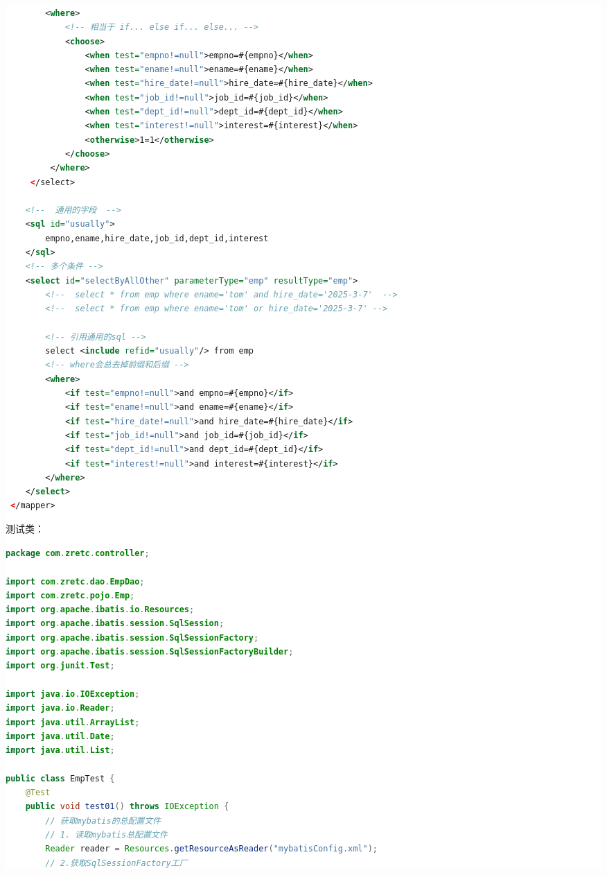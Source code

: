 ```xml
        <where>
            <!-- 相当于 if... else if... else... -->
            <choose>
                <when test="empno!=null">empno=#{empno}</when>
                <when test="ename!=null">ename=#{ename}</when>
                <when test="hire_date!=null">hire_date=#{hire_date}</when>
                <when test="job_id!=null">job_id=#{job_id}</when>
                <when test="dept_id!=null">dept_id=#{dept_id}</when>
                <when test="interest!=null">interest=#{interest}</when>
                <otherwise>1=1</otherwise>
            </choose>
         </where>
     </select>

    <!--  通用的字段  -->
    <sql id="usually">
        empno,ename,hire_date,job_id,dept_id,interest
    </sql>
    <!-- 多个条件 -->
    <select id="selectByAllOther" parameterType="emp" resultType="emp">
        <!--  select * from emp where ename='tom' and hire_date='2025-3-7'  -->
        <!--  select * from emp where ename='tom' or hire_date='2025-3-7' -->

        <!-- 引用通用的sql -->
        select <include refid="usually"/> from emp
        <!-- where会总去掉前缀和后缀 -->
        <where>
            <if test="empno!=null">and empno=#{empno}</if>
            <if test="ename!=null">and ename=#{ename}</if>
            <if test="hire_date!=null">and hire_date=#{hire_date}</if>
            <if test="job_id!=null">and job_id=#{job_id}</if>
            <if test="dept_id!=null">and dept_id=#{dept_id}</if>
            <if test="interest!=null">and interest=#{interest}</if>
        </where>
    </select>
 </mapper>
```

测试类：

```java
package com.zretc.controller;

import com.zretc.dao.EmpDao;
import com.zretc.pojo.Emp;
import org.apache.ibatis.io.Resources;
import org.apache.ibatis.session.SqlSession;
import org.apache.ibatis.session.SqlSessionFactory;
import org.apache.ibatis.session.SqlSessionFactoryBuilder;
import org.junit.Test;

import java.io.IOException;
import java.io.Reader;
import java.util.ArrayList;
import java.util.Date;
import java.util.List;

public class EmpTest {
    @Test
    public void test01() throws IOException {
        // 获取mybatis的总配置文件
        // 1. 读取mybatis总配置文件
        Reader reader = Resources.getResourceAsReader("mybatisConfig.xml");
        // 2.获取SqlSessionFactory工厂
```